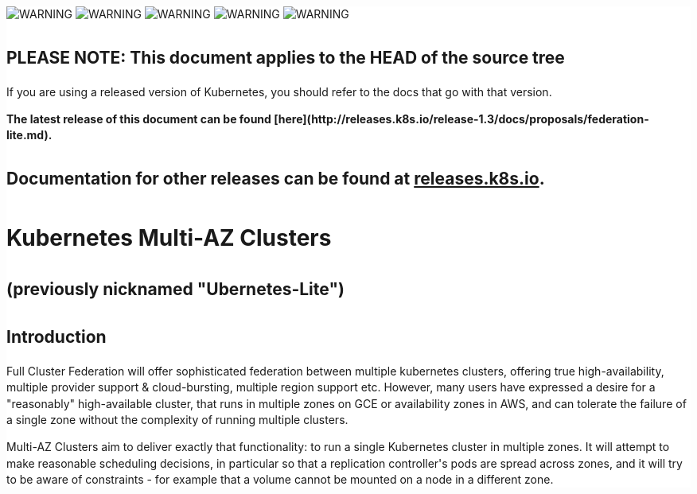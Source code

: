 



<img src="http://kubernetes.io/img/warning.png" alt="WARNING"
     width="25" height="25">
<img src="http://kubernetes.io/img/warning.png" alt="WARNING"
     width="25" height="25">
<img src="http://kubernetes.io/img/warning.png" alt="WARNING"
     width="25" height="25">
<img src="http://kubernetes.io/img/warning.png" alt="WARNING"
     width="25" height="25">
<img src="http://kubernetes.io/img/warning.png" alt="WARNING"
     width="25" height="25">

<h2>PLEASE NOTE: This document applies to the HEAD of the source tree</h2>

If you are using a released version of Kubernetes, you should
refer to the docs that go with that version.


<strong>
The latest release of this document can be found
[here](http://releases.k8s.io/release-1.3/docs/proposals/federation-lite.md).

Documentation for other releases can be found at
[releases.k8s.io](http://releases.k8s.io).
</strong>
--





# Kubernetes Multi-AZ Clusters

## (previously nicknamed "Ubernetes-Lite")

## Introduction

Full Cluster Federation will offer sophisticated federation between multiple kubernetes
clusters, offering true high-availability, multiple provider support &
cloud-bursting, multiple region support etc.  However, many users have
expressed a desire for a "reasonably" high-available cluster, that runs in
multiple zones on GCE or availability zones in AWS, and can tolerate the failure
of a single zone without the complexity of running multiple clusters.

Multi-AZ Clusters aim to deliver exactly that functionality: to run a single
Kubernetes cluster in multiple zones.  It will attempt to make reasonable
scheduling decisions, in particular so that a replication controller's pods are
spread across zones, and it will try to be aware of constraints - for example
that a volume cannot be mounted on a node in a different zone.
